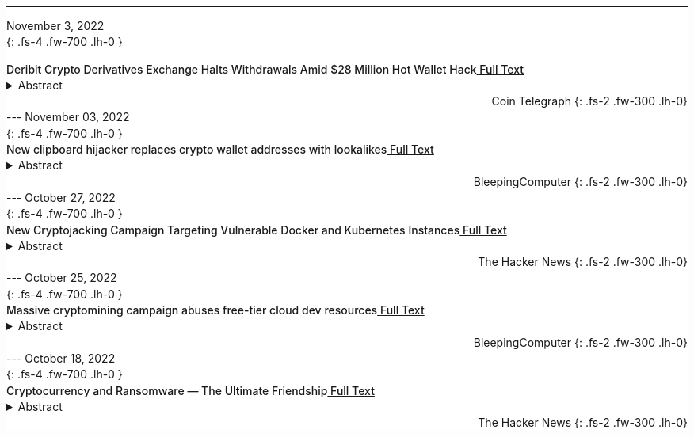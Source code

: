 
---
November 3, 2022 <br>
{: .fs-4 .fw-700 .lh-0  }
<p style="font-weight:500; margin:0px" markdown="1">
Deribit Crypto Derivatives Exchange Halts Withdrawals Amid $28 Million Hot Wallet Hack<a href="https://cointelegraph.com/news/deribit-crypto-exchange-halts-withdrawals-amid-28m-hot-wallet-hack?&amp;web_view=true"> Full Text</a>
</p>
<details><summary>Abstract</summary></details>
<div style="text-align: right" markdown="1">
Coin Telegraph
{: .fs-2 .fw-300 .lh-0}
</div>
---
November 03, 2022 <br>
{: .fs-4 .fw-700 .lh-0  }
<p style="font-weight:500; margin:0px" markdown="1">
New clipboard hijacker replaces crypto wallet addresses with lookalikes<a href="https://www.bleepingcomputer.com/news/security/new-clipboard-hijacker-replaces-crypto-wallet-addresses-with-lookalikes/"> Full Text</a>
</p>
<details><summary>Abstract</summary></details>
<div style="text-align: right" markdown="1">
BleepingComputer
{: .fs-2 .fw-300 .lh-0}
</div>
---
October 27, 2022 <br>
{: .fs-4 .fw-700 .lh-0  }
<p style="font-weight:500; margin:0px" markdown="1">
New Cryptojacking Campaign Targeting Vulnerable Docker and Kubernetes Instances<a href="https://thehackernews.com/2022/10/new-cryptojacking-campaign-targeting.html"> Full Text</a>
</p>
<details><summary>Abstract</summary></details>
<div style="text-align: right" markdown="1">
The Hacker News
{: .fs-2 .fw-300 .lh-0}
</div>
---
October 25, 2022 <br>
{: .fs-4 .fw-700 .lh-0  }
<p style="font-weight:500; margin:0px" markdown="1">
Massive cryptomining campaign abuses free-tier cloud dev resources<a href="https://www.bleepingcomputer.com/news/security/massive-cryptomining-campaign-abuses-free-tier-cloud-dev-resources/"> Full Text</a>
</p>
<details><summary>Abstract</summary></details>
<div style="text-align: right" markdown="1">
BleepingComputer
{: .fs-2 .fw-300 .lh-0}
</div>
---
October 18, 2022 <br>
{: .fs-4 .fw-700 .lh-0  }
<p style="font-weight:500; margin:0px" markdown="1">
Сryptocurrency and Ransomware — The Ultimate Friendship<a href="https://thehackernews.com/2022/10/ryptocurrency-and-ransomware-ultimate.html"> Full Text</a>
</p>
<details><summary>Abstract</summary></details>
<div style="text-align: right" markdown="1">
The Hacker News
{: .fs-2 .fw-300 .lh-0}
</div>